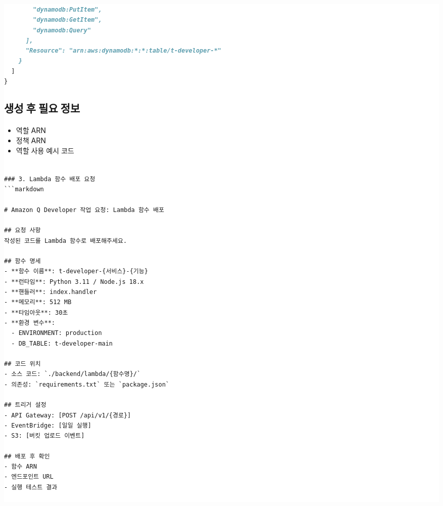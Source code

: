 ```markdown
        "dynamodb:PutItem",
        "dynamodb:GetItem",
        "dynamodb:Query"
      ],
      "Resource": "arn:aws:dynamodb:*:*:table/t-developer-*"
    }
  ]
}
```

## 생성 후 필요 정보
- 역할 ARN
- 정책 ARN
- 역할 사용 예시 코드


```

### 3. Lambda 함수 배포 요청
```markdown

# Amazon Q Developer 작업 요청: Lambda 함수 배포

## 요청 사항
작성된 코드를 Lambda 함수로 배포해주세요.

## 함수 명세
- **함수 이름**: t-developer-{서비스}-{기능}
- **런타임**: Python 3.11 / Node.js 18.x
- **핸들러**: index.handler
- **메모리**: 512 MB
- **타임아웃**: 30초
- **환경 변수**:
  - ENVIRONMENT: production
  - DB_TABLE: t-developer-main

## 코드 위치
- 소스 코드: `./backend/lambda/{함수명}/`
- 의존성: `requirements.txt` 또는 `package.json`

## 트리거 설정
- API Gateway: [POST /api/v1/{경로}]
- EventBridge: [일일 실행]
- S3: [버킷 업로드 이벤트]

## 배포 후 확인
- 함수 ARN
- 엔드포인트 URL
- 실행 테스트 결과


```
